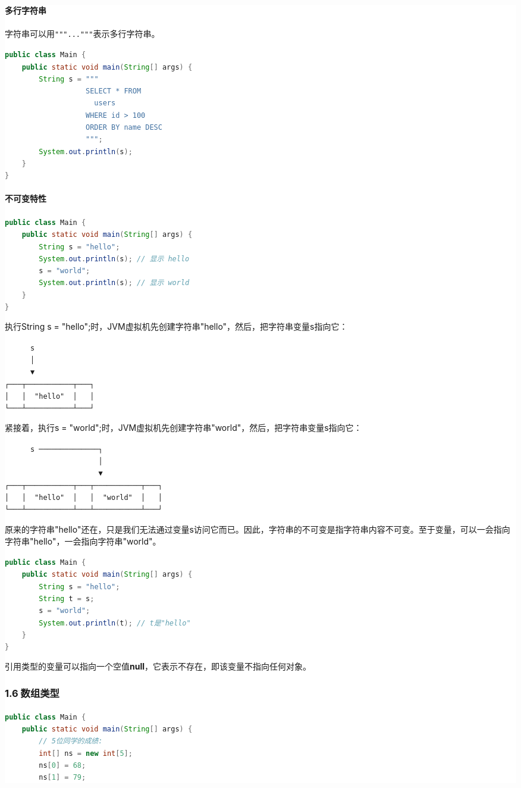 #### 多行字符串
字符串可以用`"""..."""`表示多行字符串。
```java
public class Main {
    public static void main(String[] args) {
        String s = """
                   SELECT * FROM
                     users
                   WHERE id > 100
                   ORDER BY name DESC
                   """;
        System.out.println(s);
    }
}
```
#### 不可变特性
```java
public class Main {
    public static void main(String[] args) {
        String s = "hello";
        System.out.println(s); // 显示 hello
        s = "world";
        System.out.println(s); // 显示 world
    }
}
```
执行String s = "hello";时，JVM虚拟机先创建字符串"hello"，然后，把字符串变量s指向它：
```
      s
      │
      ▼
┌───┬───────────┬───┐
│   │  "hello"  │   │
└───┴───────────┴───┘
```
紧接着，执行s = "world";时，JVM虚拟机先创建字符串"world"，然后，把字符串变量s指向它：
```
      s ──────────────┐
                      │
                      ▼
┌───┬───────────┬───┬───────────┬───┐
│   │  "hello"  │   │  "world"  │   │
└───┴───────────┴───┴───────────┴───┘
```
原来的字符串"hello"还在，只是我们无法通过变量s访问它而已。因此，字符串的不可变是指字符串内容不可变。至于变量，可以一会指向字符串"hello"，一会指向字符串"world"。
```java
public class Main {
    public static void main(String[] args) {
        String s = "hello";
        String t = s;
        s = "world";
        System.out.println(t); // t是"hello"
    }
}
```
引用类型的变量可以指向一个空值**null**，它表示不存在，即该变量不指向任何对象。
### 1.6 数组类型
```java
public class Main {
    public static void main(String[] args) {
        // 5位同学的成绩:
        int[] ns = new int[5];
        ns[0] = 68;
        ns[1] = 79;
```